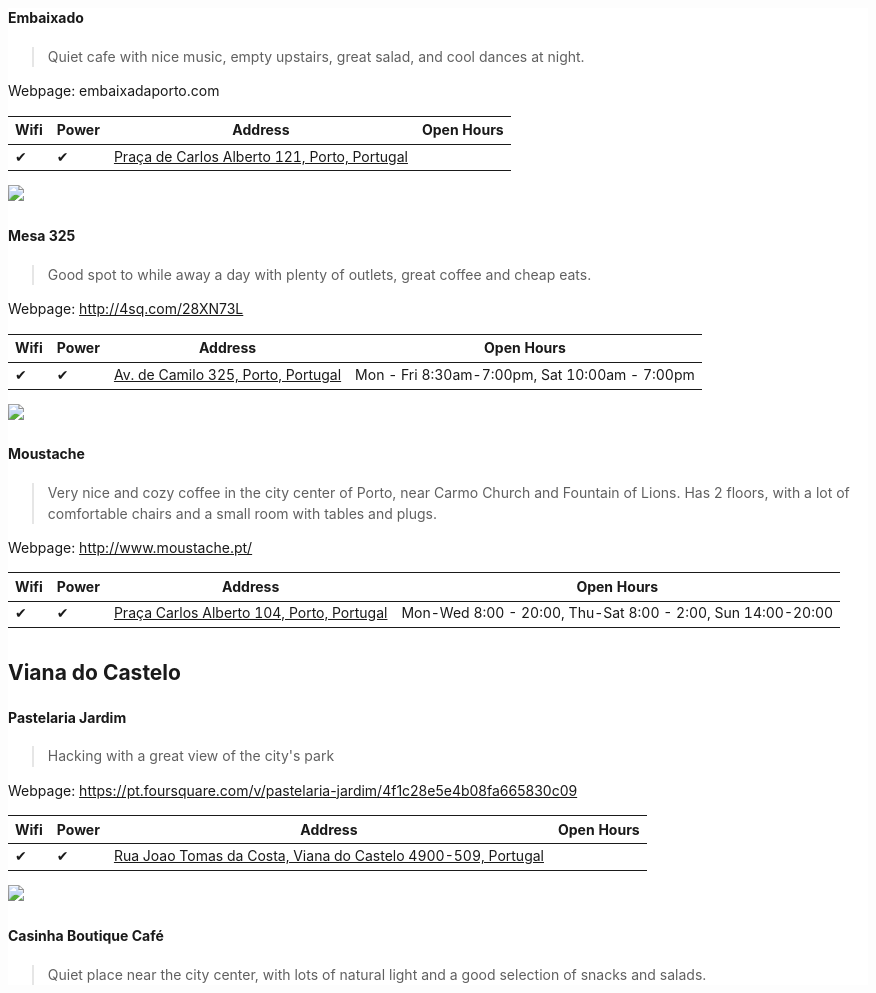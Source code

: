 #### Embaixado

> Quiet cafe with nice music, empty upstairs, great salad, and cool dances at night.

Webpage: embaixadaporto.com

Wifi | Power | Address | Open Hours
---- | ----- | ------- | ----------
✔ | ✔ | [Praça de Carlos Alberto 121, Porto, Portugal](https://goo.gl/maps/EkUoagQm5Ym) |

![](http://www.speedtest.net/result/5456704202.png)

#### Mesa 325

> Good spot to while away a day with plenty of outlets, great coffee and cheap eats.

Webpage: http://4sq.com/28XN73L

Wifi | Power | Address | Open Hours
---- | ----- | ------- | ----------
✔ | ✔ | [Av. de Camilo 325, Porto, Portugal](https://goo.gl/maps/aVZ1cFWQatT2) | Mon - Fri 8:30am-7:00pm, Sat 10:00am - 7:00pm

![](http://www.speedtest.net/result/5425343488.png)

#### Moustache

> Very nice and cozy coffee in the city center of Porto, near Carmo Church and Fountain of Lions. Has 2 floors, with a lot of comfortable chairs and a small room with tables and plugs.

Webpage: http://www.moustache.pt/

Wifi | Power | Address | Open Hours
---- | ----- | ------- | ----------
✔ | ✔ | [Praça Carlos Alberto 104, Porto, Portugal](https://goo.gl/maps/sRRxzxuGLhB2) | Mon-Wed 8:00 - 20:00, Thu-Sat 8:00 - 2:00, Sun 14:00-20:00

## Viana do Castelo

#### Pastelaria Jardim

> Hacking with a great view of the city's park

Webpage: https://pt.foursquare.com/v/pastelaria-jardim/4f1c28e5e4b08fa665830c09<Paste>

Wifi | Power | Address | Open Hours
---- | ----- | ------- | ----------
✔ | ✔ | [Rua Joao Tomas da Costa, Viana do Castelo 4900-509, Portugal](https://goo.gl/maps/bpfWKYvfsTk) |

![](http://www.speedtest.net/result/5643463433.png)

#### Casinha Boutique Café

> Quiet place near the city center, with lots of natural light and a good selection of snacks and salads.
